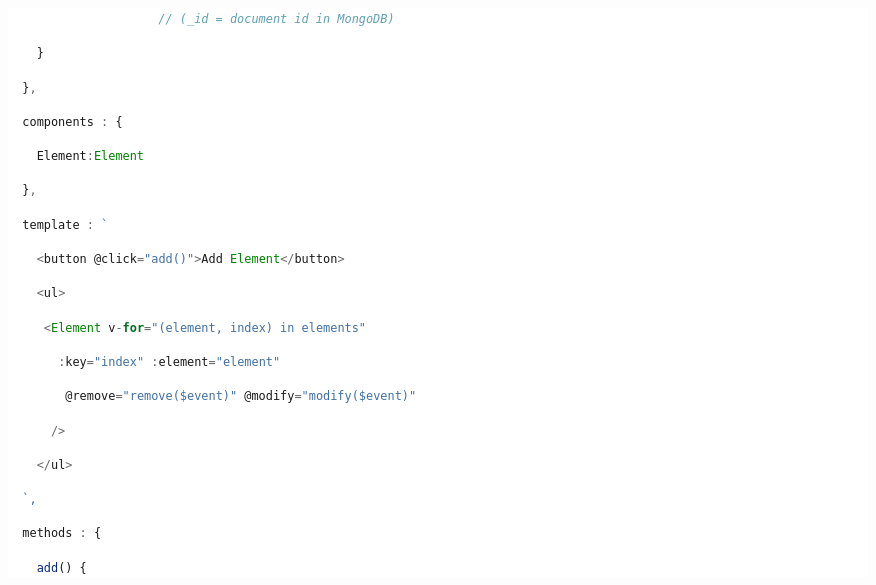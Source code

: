 ```js
                     // (_id = document id in MongoDB)
```

```js
    }
```

```js
  },
```

```js
  components : {
```

```js
    Element:Element
```

```js
  },
```

```js
  template : `
```

```js
    <button @click="add()">Add Element</button>
```

```js
    <ul>
```

```js
     <Element v-for="(element, index) in elements" 
```

```js
       :key="index" :element="element"
```

```js
        @remove="remove($event)" @modify="modify($event)"
```

```js
      />
```

```js
    </ul>
```

```js
  `,
```

```js
  methods : {
```

```js
    add() {
```
